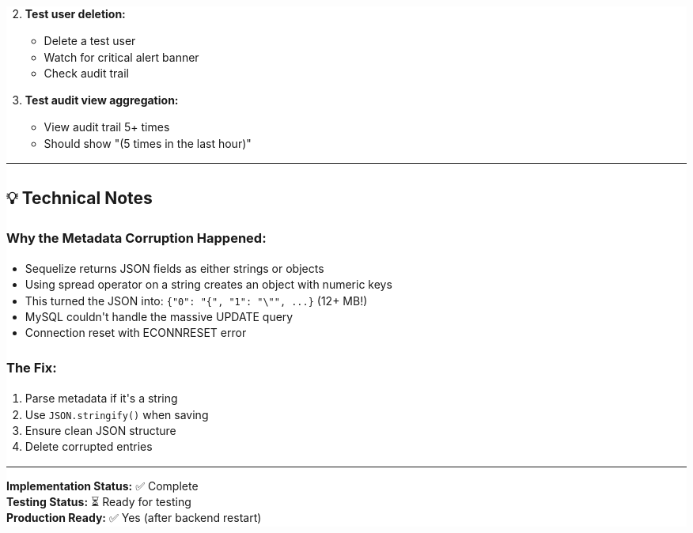 2. **Test user deletion:**
   - Delete a test user
   - Watch for critical alert banner
   - Check audit trail

3. **Test audit view aggregation:**
   - View audit trail 5+ times
   - Should show "(5 times in the last hour)"

---

## 💡 Technical Notes

### Why the Metadata Corruption Happened:
- Sequelize returns JSON fields as either strings or objects
- Using spread operator on a string creates an object with numeric keys
- This turned the JSON into: `{"0": "{", "1": "\"", ...}` (12+ MB!)
- MySQL couldn't handle the massive UPDATE query
- Connection reset with ECONNRESET error

### The Fix:
1. Parse metadata if it's a string
2. Use `JSON.stringify()` when saving
3. Ensure clean JSON structure
4. Delete corrupted entries

---

**Implementation Status:** ✅ Complete  
**Testing Status:** ⏳ Ready for testing  
**Production Ready:** ✅ Yes (after backend restart)
